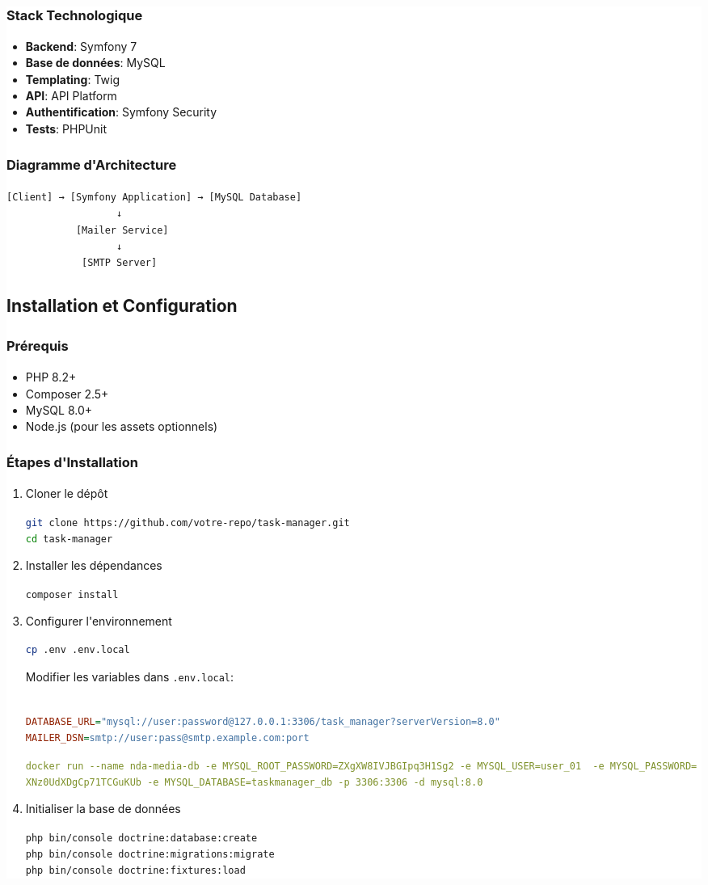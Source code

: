 ### Stack Technologique
- **Backend**: Symfony 7
- **Base de données**: MySQL
- **Templating**: Twig
- **API**: API Platform
- **Authentification**: Symfony Security
- **Tests**: PHPUnit

### Diagramme d'Architecture
```
[Client] → [Symfony Application] → [MySQL Database]
                   ↓
            [Mailer Service]
                   ↓
             [SMTP Server]
```

## Installation et Configuration

### Prérequis
- PHP 8.2+
- Composer 2.5+
- MySQL 8.0+
- Node.js (pour les assets optionnels)

### Étapes d'Installation
1. Cloner le dépôt
   ```bash
   git clone https://github.com/votre-repo/task-manager.git
   cd task-manager
   ```

2. Installer les dépendances
   ```bash
   composer install
   ```

3. Configurer l'environnement
   ```bash
   cp .env .env.local
   ```
   Modifier les variables dans `.env.local`:
   ```ini
   
   DATABASE_URL="mysql://user:password@127.0.0.1:3306/task_manager?serverVersion=8.0"
   MAILER_DSN=smtp://user:pass@smtp.example.com:port
   ```
   ```yaml
   docker run --name nda-media-db -e MYSQL_ROOT_PASSWORD=ZXgXW8IVJBGIpq3H1Sg2 -e MYSQL_USER=user_01  -e MYSQL_PASSWORD=XNz0UdXDgCp71TCGuKUb -e MYSQL_DATABASE=taskmanager_db -p 3306:3306 -d mysql:8.0
   ```

4. Initialiser la base de données
   ```bash
   php bin/console doctrine:database:create
   php bin/console doctrine:migrations:migrate
   php bin/console doctrine:fixtures:load
   ```
